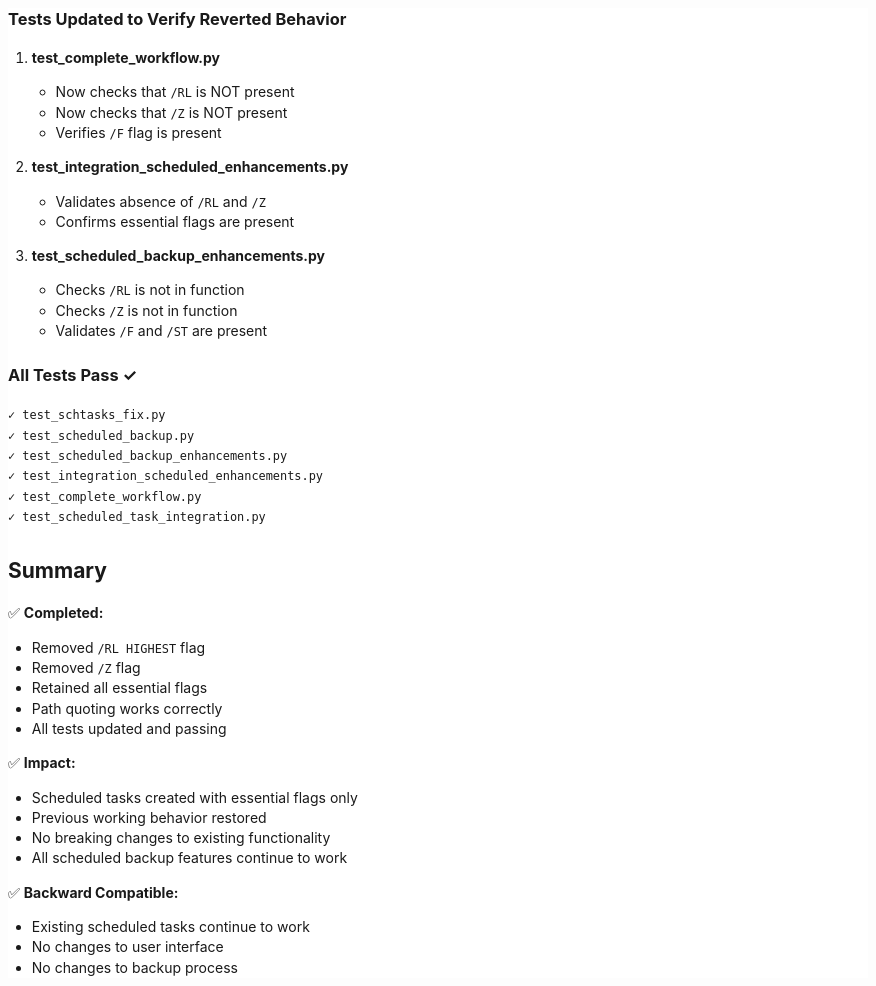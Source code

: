 ### Tests Updated to Verify Reverted Behavior

1. **test_complete_workflow.py**
   - Now checks that `/RL` is NOT present
   - Now checks that `/Z` is NOT present
   - Verifies `/F` flag is present

2. **test_integration_scheduled_enhancements.py**
   - Validates absence of `/RL` and `/Z`
   - Confirms essential flags are present

3. **test_scheduled_backup_enhancements.py**
   - Checks `/RL` is not in function
   - Checks `/Z` is not in function
   - Validates `/F` and `/ST` are present

### All Tests Pass ✓

```
✓ test_schtasks_fix.py
✓ test_scheduled_backup.py
✓ test_scheduled_backup_enhancements.py
✓ test_integration_scheduled_enhancements.py
✓ test_complete_workflow.py
✓ test_scheduled_task_integration.py
```

## Summary

✅ **Completed:**
- Removed `/RL HIGHEST` flag
- Removed `/Z` flag
- Retained all essential flags
- Path quoting works correctly
- All tests updated and passing

✅ **Impact:**
- Scheduled tasks created with essential flags only
- Previous working behavior restored
- No breaking changes to existing functionality
- All scheduled backup features continue to work

✅ **Backward Compatible:**
- Existing scheduled tasks continue to work
- No changes to user interface
- No changes to backup process
